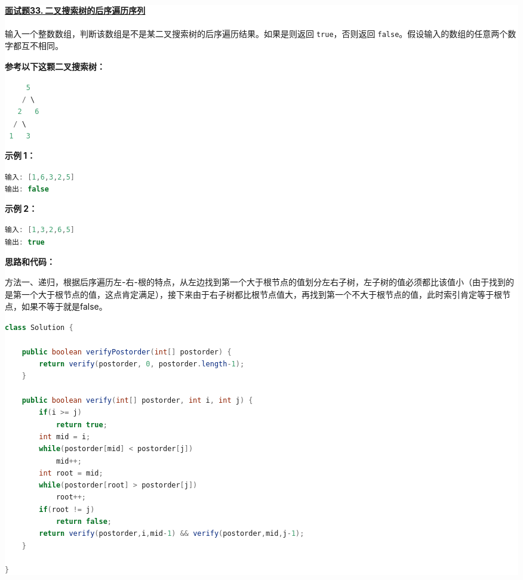 



#### [面试题33. 二叉搜索树的后序遍历序列](https://leetcode-cn.com/problems/er-cha-sou-suo-shu-de-hou-xu-bian-li-xu-lie-lcof/)

 输入一个整数数组，判断该数组是不是某二叉搜索树的后序遍历结果。如果是则返回 `true`，否则返回 `false`。假设输入的数组的任意两个数字都互不相同。 

**参考以下这颗二叉搜索树：**

```java
     5
    / \
   2   6
  / \
 1   3
```

**示例 1：**

```java
输入: [1,6,3,2,5]
输出: false
```

**示例 2：**

```java
输入: [1,3,2,6,5]
输出: true
```

 **思路和代码：** 

方法一、递归，根据后序遍历左-右-根的特点，从左边找到第一个大于根节点的值划分左右子树，左子树的值必须都比该值小（由于找到的是第一个大于根节点的值，这点肯定满足），接下来由于右子树都比根节点值大，再找到第一个不大于根节点的值，此时索引肯定等于根节点，如果不等于就是false。 

```java
class Solution {

    public boolean verifyPostorder(int[] postorder) {
        return verify(postorder, 0, postorder.length-1);
    }

    public boolean verify(int[] postorder, int i, int j) {
        if(i >= j)
            return true;
        int mid = i;
        while(postorder[mid] < postorder[j])
            mid++;
        int root = mid;
        while(postorder[root] > postorder[j])
            root++;
        if(root != j)
            return false;
        return verify(postorder,i,mid-1) && verify(postorder,mid,j-1);
    }

}
```
